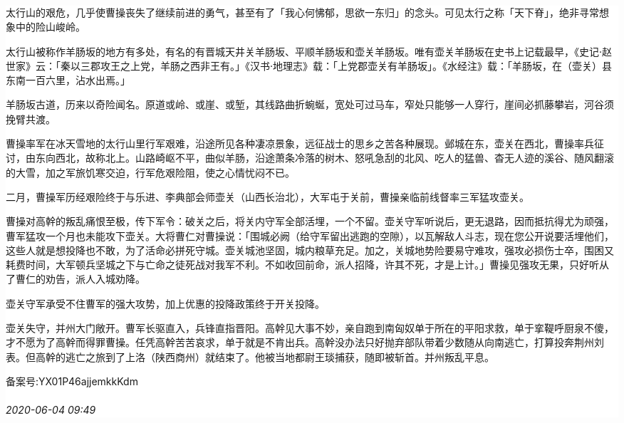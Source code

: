 

太行山的艰危，几乎使曹操丧失了继续前进的勇气，甚至有了「我心何怫郁，思欲一东归」的念头。可见太行之称「天下脊」，绝非寻常想象中的险山峻岭。



太行山被称作羊肠坂的地方有多处，有名的有晋城天井关羊肠坂、平顺羊肠坂和壶关羊肠坂。唯有壶关羊肠坂在史书上记载最早，《史记·赵世家》云：「秦以三郡攻王之上党，羊肠之西非王有。」《汉书·地理志》载：「上党郡壶关有羊肠坂」。《水经注》载：「羊肠坂，在（壶关）县东南一百六里，沾水出焉。」



羊肠坂古道，历来以奇险闻名。原道或岭、或崖、或堑，其线路曲折蜿蜒，宽处可过马车，窄处只能够一人穿行，崖间必抓藤攀岩，河谷须挽臂共渡。



曹操率军在冰天雪地的太行山里行军艰难，沿途所见各种凄凉景象，远征战士的思乡之苦各种展现。邺城在东，壶关在西北，曹操率兵征讨，由东向西北，故称北上。山路崎岖不平，曲似羊肠，沿途萧条冷落的树木、怒吼急刮的北风、吃人的猛兽、杳无人迹的溪谷、随风翻滚的大雪，加之军旅饥寒交迫，行军危艰险阻，使之心情忧闷不已。



二月，曹操军历经艰险终于与乐进、李典部会师壶关（山西长治北），大军屯于关前，曹操亲临前线督率三军猛攻壶关。



曹操对高幹的叛乱痛恨至极，传下军令：破关之后，将关内守军全部活埋，一个不留。壶关守军听说后，更无退路，因而抵抗得尤为顽强，曹军猛攻一个月也未能攻下壶关。大将曹仁对曹操说：「围城必阙（给守军留出逃跑的空隙），以瓦解敌人斗志，现在您公开说要活埋他们，这些人就是想投降也不敢，为了活命必拼死守城。壶关城池坚固，城内粮草充足。加之，关城地势险要易守难攻，强攻必损伤士卒，围困又耗费时间，大军顿兵坚城之下与亡命之徒死战对我军不利。不如收回前命，派人招降，许其不死，才是上计。」曹操见强攻无果，只好听从了曹仁的劝告，派人入城劝降。



壶关守军承受不住曹军的强大攻势，加上优惠的投降政策终于开关投降。



壶关失守，并州大门敞开。曹军长驱直入，兵锋直指晋阳。高幹见大事不妙，亲自跑到南匈奴单于所在的平阳求救，单于挛鞮呼厨泉不傻，才不愿为了高幹而得罪曹操。任凭高幹苦苦哀求，单于就是不肯出兵。高幹没办法只好抛弃部队带着少数随从向南逃亡，打算投奔荆州刘表。但高幹的逃亡之旅到了上洛（陕西商州）就结束了。他被当地都尉王琰捕获，随即被斩首。并州叛乱平息。



备案号:YX01P46ajjemkkKdm


###### 2020-06-04 09:49
